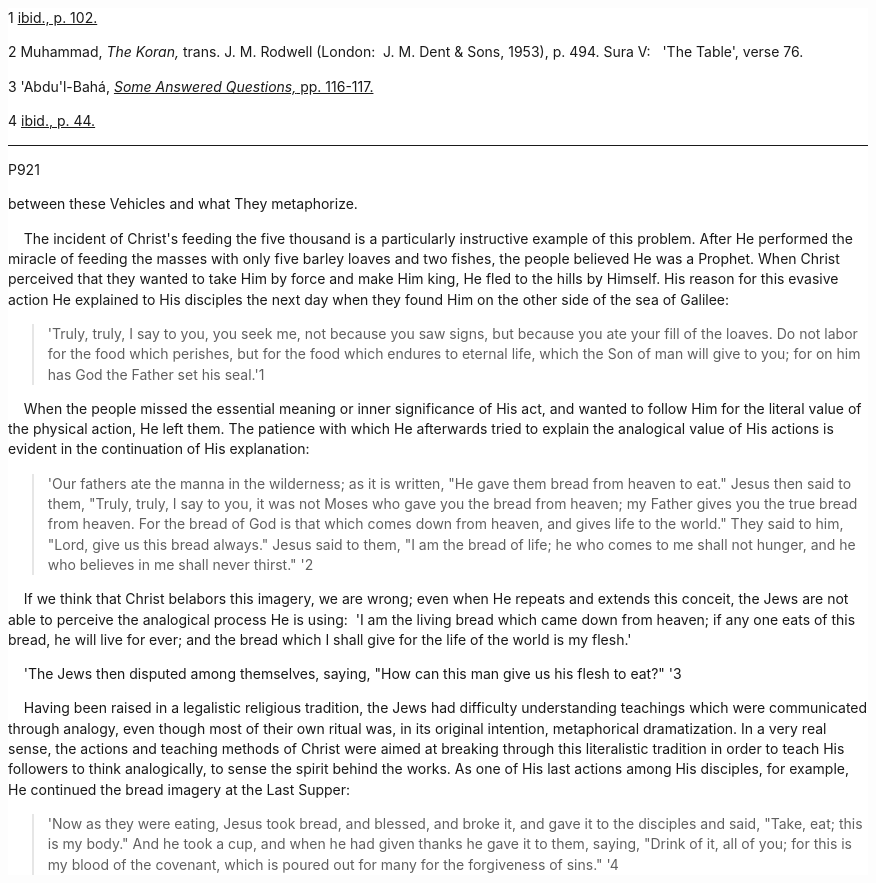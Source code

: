 1 [ibid., p. 102.](http://bahai-library.com/writings/shoghieffendi/gpb/101-105.html)  
  
2 Muhammad, _The Koran,_ trans. J. M. Rodwell (London:  J. M. Dent & Sons, 1953), p. 494. Sura V:   'The Table', verse 76.  
  
3 'Abdu'l-Bahá, [_Some Answered Questions,_ pp. 116-117.](http://bahai-library.com/writings/abdulbaha/saq/saqall.html#116)  
  
4 [ibid., p. 44.](http://bahai-library.com/writings/abdulbaha/saq/10.html)  
  

* * *

P921  
  
between these Vehicles and what They metaphorize.  
  
    The incident of Christ's feeding the five thousand is a particularly instructive example of this problem. After He performed the miracle of feeding the masses with only five barley loaves and two fishes, the people believed He was a Prophet. When Christ perceived that they wanted to take Him by force and make Him king, He fled to the hills by Himself. His reason for this evasive action He explained to His disciples the next day when they found Him on the other side of the sea of Galilee:

> 'Truly, truly, I say to you, you seek me, not because you saw signs, but because you ate your fill of the loaves. Do not labor for the food which perishes, but for the food which endures to eternal life, which the Son of man will give to you; for on him has God the Father set his seal.'1

    When the people missed the essential meaning or inner significance of His act, and wanted to follow Him for the literal value of the physical action, He left them. The patience with which He afterwards tried to explain the analogical value of His actions is evident in the continuation of His explanation:

> 'Our fathers ate the manna in the wilderness; as it is written, "He gave them bread from heaven to eat." Jesus then said to them, "Truly, truly, I say to you, it was not Moses who gave you the bread from heaven; my Father gives you the true bread from heaven. For the bread of God is that which comes down from heaven, and gives life to the world." They said to him, "Lord, give us this bread always." Jesus said to them, "I am the bread of life; he who comes to me shall not hunger, and he who believes in me shall never thirst." '2

    If we think that Christ belabors this imagery, we are wrong; even when He repeats and extends this conceit, the Jews are not able to perceive the analogical process He is using:  'I am the living bread which came down from heaven; if any one eats of this bread, he will live for ever; and the bread which I shall give for the life of the world is my flesh.'  
  
    'The Jews then disputed among themselves, saying, "How can this man give us his flesh to eat?" '3  
  
    Having been raised in a legalistic religious tradition, the Jews had difficulty understanding teachings which were communicated through analogy, even though most of their own ritual was, in its original intention, metaphorical dramatization. In a very real sense, the actions and teaching methods of Christ were aimed at breaking through this literalistic tradition in order to teach His followers to think analogically, to sense the spirit behind the works. As one of His last actions among His disciples, for example, He continued the bread imagery at the Last Supper:

> 'Now as they were eating, Jesus took bread, and blessed, and broke it, and gave it to the disciples and said, "Take, eat; this is my body." And he took a cup, and when he had given thanks he gave it to them, saying, "Drink of it, all of you; for this is my blood of the covenant, which is poured out for many for the forgiveness of sins." '4
